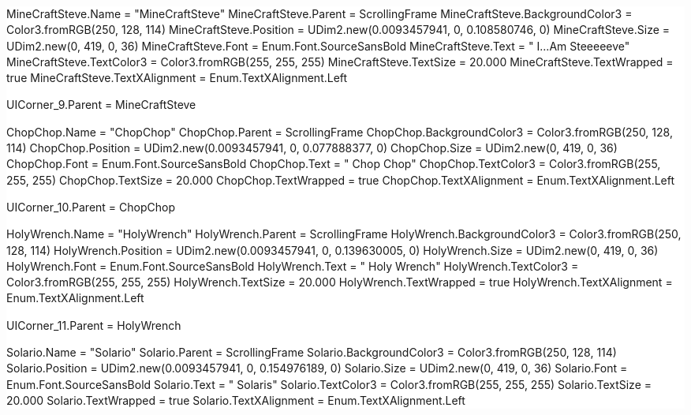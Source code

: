 MineCraftSteve.Name = "MineCraftSteve"
MineCraftSteve.Parent = ScrollingFrame
MineCraftSteve.BackgroundColor3 = Color3.fromRGB(250, 128, 114)
MineCraftSteve.Position = UDim2.new(0.0093457941, 0, 0.108580746, 0)
MineCraftSteve.Size = UDim2.new(0, 419, 0, 36)
MineCraftSteve.Font = Enum.Font.SourceSansBold
MineCraftSteve.Text = "    I...Am Steeeeeve"
MineCraftSteve.TextColor3 = Color3.fromRGB(255, 255, 255)
MineCraftSteve.TextSize = 20.000
MineCraftSteve.TextWrapped = true
MineCraftSteve.TextXAlignment = Enum.TextXAlignment.Left

UICorner_9.Parent = MineCraftSteve

ChopChop.Name = "ChopChop"
ChopChop.Parent = ScrollingFrame
ChopChop.BackgroundColor3 = Color3.fromRGB(250, 128, 114)
ChopChop.Position = UDim2.new(0.0093457941, 0, 0.077888377, 0)
ChopChop.Size = UDim2.new(0, 419, 0, 36)
ChopChop.Font = Enum.Font.SourceSansBold
ChopChop.Text = "    Chop Chop"
ChopChop.TextColor3 = Color3.fromRGB(255, 255, 255)
ChopChop.TextSize = 20.000
ChopChop.TextWrapped = true
ChopChop.TextXAlignment = Enum.TextXAlignment.Left

UICorner_10.Parent = ChopChop

HolyWrench.Name = "HolyWrench"
HolyWrench.Parent = ScrollingFrame
HolyWrench.BackgroundColor3 = Color3.fromRGB(250, 128, 114)
HolyWrench.Position = UDim2.new(0.0093457941, 0, 0.139630005, 0)
HolyWrench.Size = UDim2.new(0, 419, 0, 36)
HolyWrench.Font = Enum.Font.SourceSansBold
HolyWrench.Text = "    Holy Wrench"
HolyWrench.TextColor3 = Color3.fromRGB(255, 255, 255)
HolyWrench.TextSize = 20.000
HolyWrench.TextWrapped = true
HolyWrench.TextXAlignment = Enum.TextXAlignment.Left

UICorner_11.Parent = HolyWrench

Solario.Name = "Solario"
Solario.Parent = ScrollingFrame
Solario.BackgroundColor3 = Color3.fromRGB(250, 128, 114)
Solario.Position = UDim2.new(0.0093457941, 0, 0.154976189, 0)
Solario.Size = UDim2.new(0, 419, 0, 36)
Solario.Font = Enum.Font.SourceSansBold
Solario.Text = "    Solaris"
Solario.TextColor3 = Color3.fromRGB(255, 255, 255)
Solario.TextSize = 20.000
Solario.TextWrapped = true
Solario.TextXAlignment = Enum.TextXAlignment.Left
